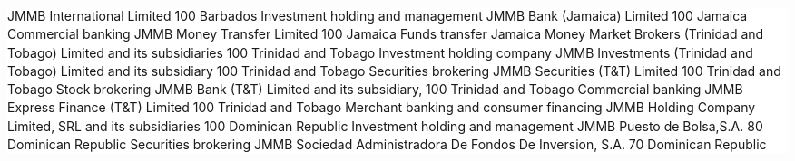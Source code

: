   <tr>
    <td>JMMB International Limited</td>
    <td>100</td>
    <td>Barbados</td>
    <td>Investment holding and management</td>
  </tr>
  <tr>
    <td>JMMB Bank (Jamaica) Limited</td>
    <td>100</td>
    <td>Jamaica</td>
    <td>Commercial banking</td>
  </tr>
  <tr>
    <td>JMMB Money Transfer Limited</td>
    <td>100</td>
    <td>Jamaica</td>
    <td>Funds transfer</td>
  </tr>
  <tr>
    <td>Jamaica Money Market Brokers (Trinidad and Tobago) Limited and its subsidiaries</td>
    <td>100</td>
    <td>Trinidad and Tobago</td>
    <td>Investment holding company</td>
  </tr>
  <tr>
    <td>JMMB Investments (Trinidad and Tobago) Limited and its subsidiary</td>
    <td>100</td>
    <td>Trinidad and Tobago</td>
    <td>Securities brokering</td>
  </tr>
  <tr>
    <td>JMMB Securities (T&T) Limited</td>
    <td>100</td>
    <td>Trinidad and Tobago</td>
    <td>Stock brokering</td>
  </tr>
  <tr>
    <td>JMMB Bank (T&T) Limited and its subsidiary,</td>
    <td>100</td>
    <td>Trinidad and Tobago</td>
    <td>Commercial banking</td>
  </tr>
  <tr>
    <td>JMMB Express Finance (T&T) Limited</td>
    <td>100</td>
    <td>Trinidad and Tobago</td>
    <td>Merchant banking and consumer financing</td>
  </tr>
  <tr>
    <td>JMMB Holding Company Limited, SRL and its subsidiaries</td>
    <td>100</td>
    <td>Dominican Republic</td>
    <td>Investment holding and management</td>
  </tr>
  <tr>
    <td>JMMB Puesto de Bolsa,S.A.</td>
    <td>80</td>
    <td>Dominican Republic</td>
    <td>Securities brokering</td>
  </tr>
  <tr>
    <td>JMMB Sociedad Administradora De Fondos De Inversion, S.A.</td>
    <td>70</td>
    <td>Dominican Republic</td>
